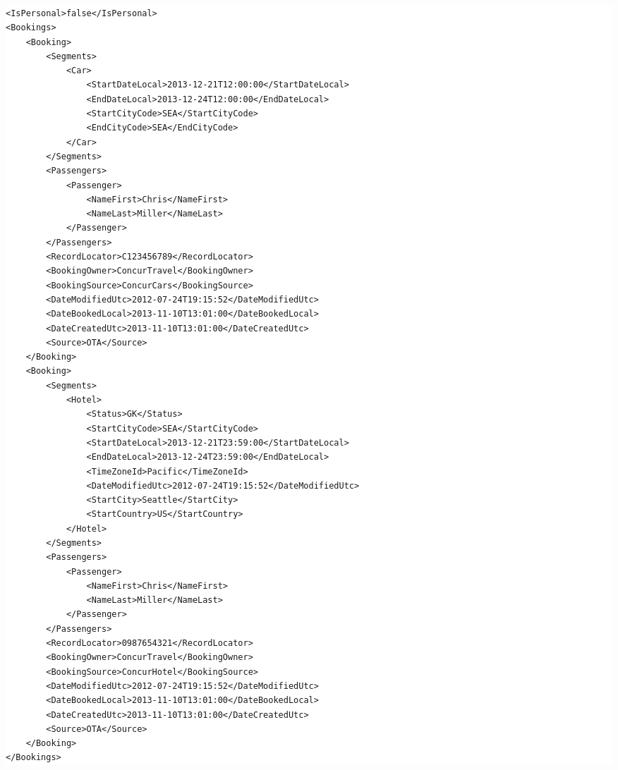     <IsPersonal>false</IsPersonal>
    <Bookings>
        <Booking>
            <Segments>
                <Car>
                    <StartDateLocal>2013-12-21T12:00:00</StartDateLocal>
                    <EndDateLocal>2013-12-24T12:00:00</EndDateLocal>
                    <StartCityCode>SEA</StartCityCode>
                    <EndCityCode>SEA</EndCityCode>
                </Car>
            </Segments>
            <Passengers>
                <Passenger>
                    <NameFirst>Chris</NameFirst>
                    <NameLast>Miller</NameLast>
                </Passenger>
            </Passengers>
            <RecordLocator>C123456789</RecordLocator>
            <BookingOwner>ConcurTravel</BookingOwner>
            <BookingSource>ConcurCars</BookingSource>
            <DateModifiedUtc>2012-07-24T19:15:52</DateModifiedUtc>
            <DateBookedLocal>2013-11-10T13:01:00</DateBookedLocal>
            <DateCreatedUtc>2013-11-10T13:01:00</DateCreatedUtc>
            <Source>OTA</Source>
        </Booking>
        <Booking>
            <Segments>
                <Hotel>
                    <Status>GK</Status>
                    <StartCityCode>SEA</StartCityCode>
                    <StartDateLocal>2013-12-21T23:59:00</StartDateLocal>
                    <EndDateLocal>2013-12-24T23:59:00</EndDateLocal>
                    <TimeZoneId>Pacific</TimeZoneId>
                    <DateModifiedUtc>2012-07-24T19:15:52</DateModifiedUtc>
                    <StartCity>Seattle</StartCity>
                    <StartCountry>US</StartCountry>
                </Hotel>
            </Segments>
            <Passengers>
                <Passenger>
                    <NameFirst>Chris</NameFirst>
                    <NameLast>Miller</NameLast>
                </Passenger>
            </Passengers>
            <RecordLocator>0987654321</RecordLocator>
            <BookingOwner>ConcurTravel</BookingOwner>
            <BookingSource>ConcurHotel</BookingSource>
            <DateModifiedUtc>2012-07-24T19:15:52</DateModifiedUtc>
            <DateBookedLocal>2013-11-10T13:01:00</DateBookedLocal>
            <DateCreatedUtc>2013-11-10T13:01:00</DateCreatedUtc>
            <Source>OTA</Source>
        </Booking>
    </Bookings>
</Itinerary>
</pre>
